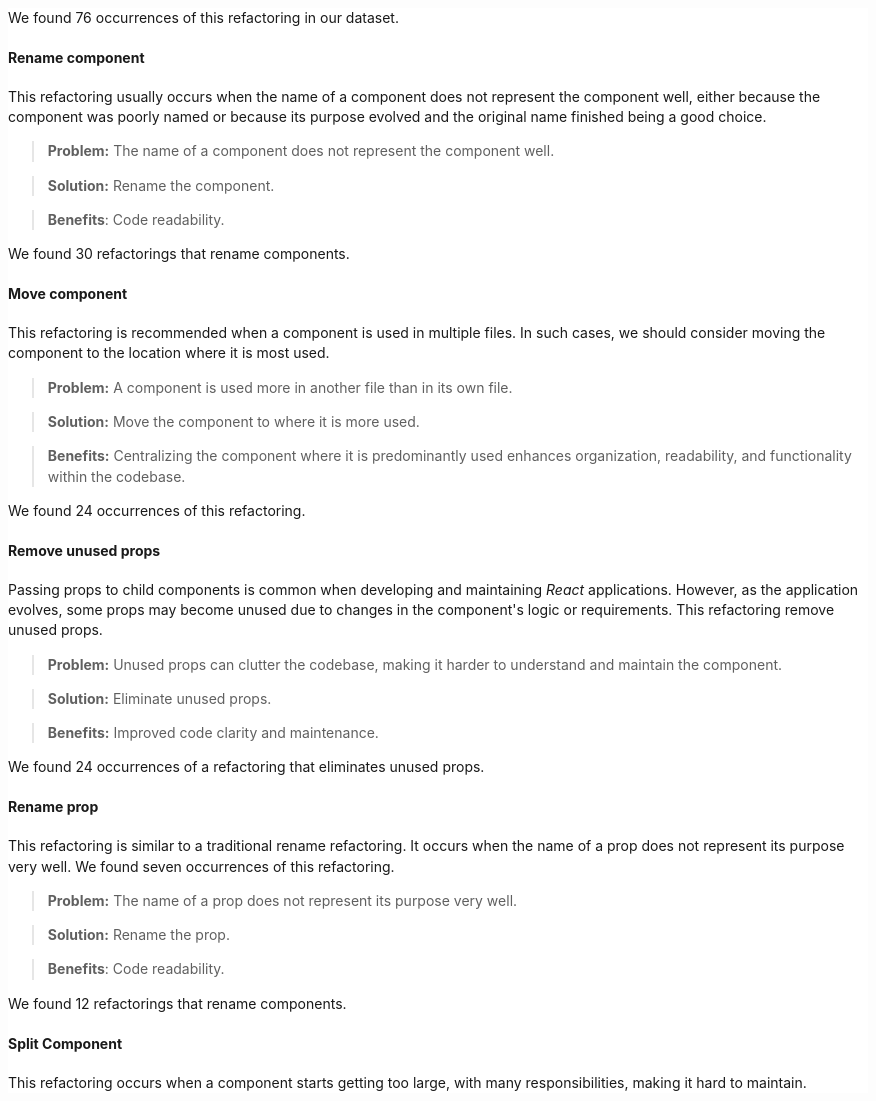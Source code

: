 We found 76 occurrences of this refactoring in our dataset.

#### Rename component

This refactoring  usually occurs when the name of a component does not represent the component well, either because the component was poorly named or because its purpose evolved and the original name finished being a good choice.

> **Problem:** The name of a component does not represent the component well. 

> **Solution:** Rename the component.

> **Benefits**: Code readability. 

We found 30 refactorings that rename components. 

#### Move component

This refactoring is recommended when a component is used in multiple files. In such cases, we should consider moving the component to the location where it is most used. 

> **Problem:** A component is used more in another file than in its own file.

> **Solution:** Move the component to where it is more used.

> **Benefits:** Centralizing the component where it is predominantly used enhances organization, readability, and functionality within the codebase.

We found 24 occurrences of this refactoring.

#### Remove unused props

Passing props to child components is common when developing and maintaining *React* applications. However, as the application evolves, some props may become unused due to changes in the component's logic or requirements. This refactoring remove unused props.

> **Problem:** Unused props can clutter the codebase, making it harder to understand and maintain the component.

> **Solution:** Eliminate unused props.

> **Benefits:** Improved code clarity and maintenance.

We found 24 occurrences of a refactoring that eliminates unused props.

#### Rename prop

This refactoring is similar to a traditional rename refactoring. It occurs when the name of a prop does not represent its purpose very well. We found seven occurrences of this refactoring.

> **Problem:** The name of a prop does not represent its purpose very well. 

> **Solution:** Rename the prop.

> **Benefits**: Code readability. 

We found 12 refactorings that rename components. 

#### Split Component

This refactoring occurs when a component starts getting too large, with many responsibilities, making it hard to maintain. 
